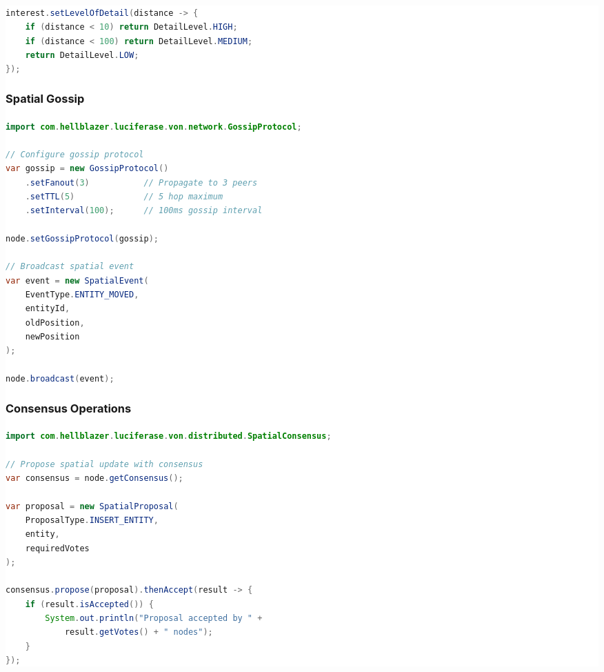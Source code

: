```java
interest.setLevelOfDetail(distance -> {
    if (distance < 10) return DetailLevel.HIGH;
    if (distance < 100) return DetailLevel.MEDIUM;
    return DetailLevel.LOW;
});
```

### Spatial Gossip

```java
import com.hellblazer.luciferase.von.network.GossipProtocol;

// Configure gossip protocol
var gossip = new GossipProtocol()
    .setFanout(3)           // Propagate to 3 peers
    .setTTL(5)              // 5 hop maximum
    .setInterval(100);      // 100ms gossip interval

node.setGossipProtocol(gossip);

// Broadcast spatial event
var event = new SpatialEvent(
    EventType.ENTITY_MOVED,
    entityId,
    oldPosition,
    newPosition
);

node.broadcast(event);
```

### Consensus Operations

```java
import com.hellblazer.luciferase.von.distributed.SpatialConsensus;

// Propose spatial update with consensus
var consensus = node.getConsensus();

var proposal = new SpatialProposal(
    ProposalType.INSERT_ENTITY,
    entity,
    requiredVotes
);

consensus.propose(proposal).thenAccept(result -> {
    if (result.isAccepted()) {
        System.out.println("Proposal accepted by " + 
            result.getVotes() + " nodes");
    }
});
```
